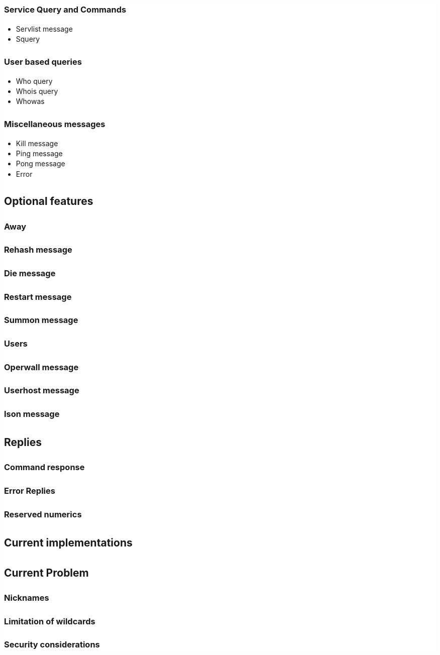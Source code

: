 ### Service Query and Commands

- Servlist message
- Squery

### User based queries

- Who query
- Whois query
- Whowas

### Miscellaneous messages

- Kill message
- Ping message
- Pong message
- Error

## Optional features

### Away

### Rehash message

### Die message

### Restart message

### Summon message

### Users

### Operwall message

### Userhost message

### Ison message

## Replies

### Command response

### Error Replies

### Reserved numerics

## Current implementations

## Current Problem

### Nicknames

### Limitation of wildcards

### Security considerations
